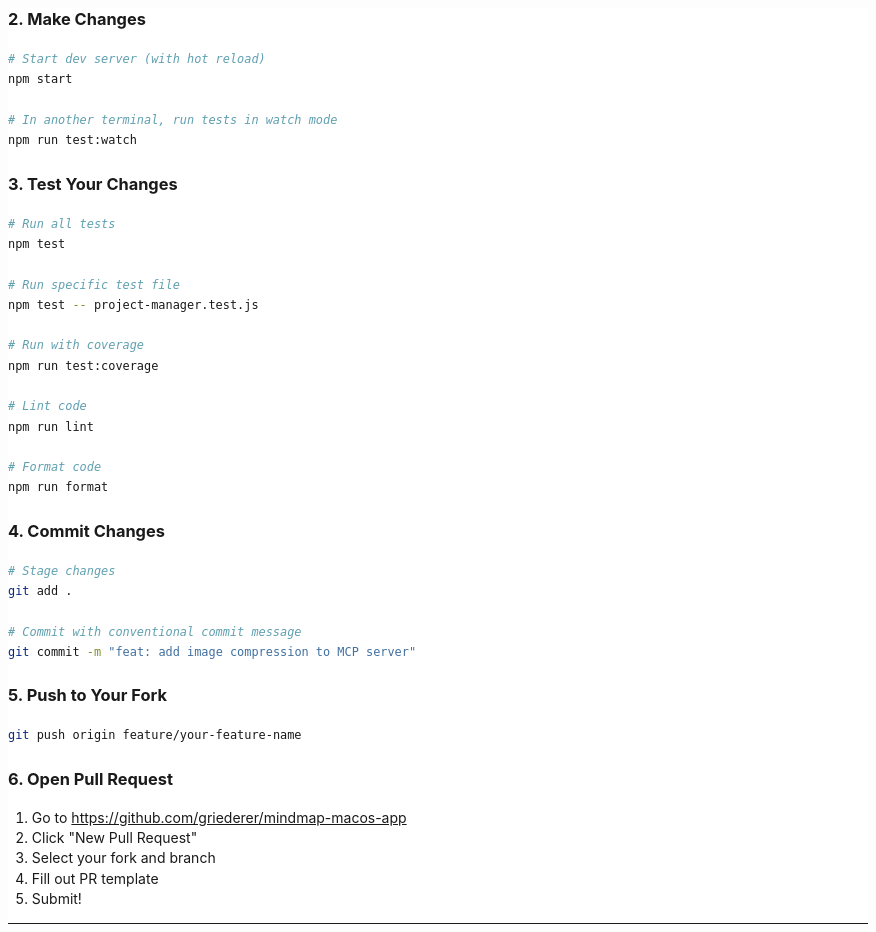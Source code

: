 ### 2. Make Changes

```bash
# Start dev server (with hot reload)
npm start

# In another terminal, run tests in watch mode
npm run test:watch
```

### 3. Test Your Changes

```bash
# Run all tests
npm test

# Run specific test file
npm test -- project-manager.test.js

# Run with coverage
npm run test:coverage

# Lint code
npm run lint

# Format code
npm run format
```

### 4. Commit Changes

```bash
# Stage changes
git add .

# Commit with conventional commit message
git commit -m "feat: add image compression to MCP server"
```

### 5. Push to Your Fork

```bash
git push origin feature/your-feature-name
```

### 6. Open Pull Request

1. Go to https://github.com/griederer/mindmap-macos-app
2. Click "New Pull Request"
3. Select your fork and branch
4. Fill out PR template
5. Submit!

---
